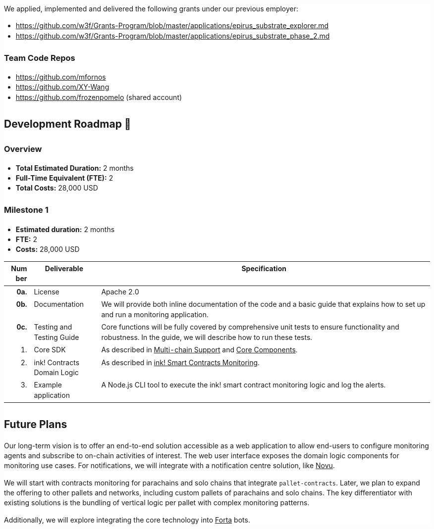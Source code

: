 We applied, implemented and delivered the following grants under our previous employer:
* https://github.com/w3f/Grants-Program/blob/master/applications/epirus_substrate_explorer.md
* https://github.com/w3f/Grants-Program/blob/master/applications/epirus_substrate_phase_2.md

### Team Code Repos

- https://github.com/mfornos
- https://github.com/XY-Wang
- https://github.com/frozenpomelo (shared account)

## Development Roadmap :nut_and_bolt:

### Overview

- **Total Estimated Duration:** 2 months
- **Full-Time Equivalent (FTE):** 2
- **Total Costs:** 28,000 USD

### Milestone 1

- **Estimated duration:** 2 months
- **FTE:** 2
- **Costs:** 28,000 USD

| Number | Deliverable | Specification |
| -----: | ----------- | ------------- |
| **0a.** | License | Apache 2.0 |
| **0b.** | Documentation | We will provide both inline documentation of the code and a basic guide that explains how to set up and run a monitoring application. |
| **0c.** | Testing and Testing Guide | Core functions will be fully covered by comprehensive unit tests to ensure functionality and robustness. In the guide, we will describe how to run these tests. |
| 1. | Core SDK | As described in [Multi-chain Support](#1-multi-chain-support) and [Core Components](#2-core-components). |
| 2. | ink! Contracts Domain Logic | As described in [ink! Smart Contracts Monitoring](#ink-smart-contracts-monitoring). |
| 3. | Example application | A Node.js CLI tool to execute the ink! smart contract monitoring logic and log the alerts.  |


## Future Plans

Our long-term vision is to offer an end-to-end solution accessible as a web application to allow end-users to configure monitoring agents and subscribe to on-chain activities of interest.
The web user interface exposes the domain logic components for monitoring use cases. For notifications, we will integrate with a notification centre solution, like [Novu](https://novu.co/).

We will start with contracts monitoring for parachains and solo chains that integrate `pallet-contracts`. Later, we plan to expand the offering to other pallets and networks, including custom pallets of parachains and solo chains. The key differentiator with existing solutions is the bundling of vertical logic per pallet with complex monitoring patterns.

Additionally, we will explore integrating the core technology into [Forta](https://forta.org/) bots.
